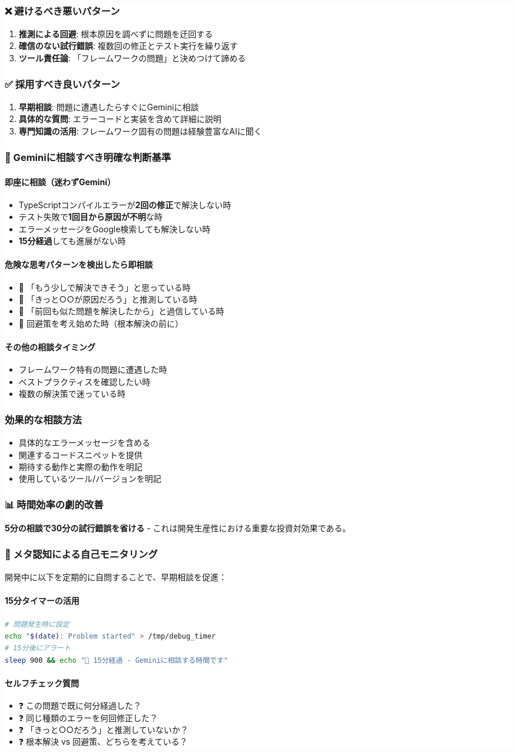 ### ❌ 避けるべき悪いパターン
1. **推測による回避**: 根本原因を調べずに問題を迂回する
2. **確信のない試行錯誤**: 複数回の修正とテスト実行を繰り返す
3. **ツール責任論**: 「フレームワークの問題」と決めつけて諦める

### ✅ 採用すべき良いパターン
1. **早期相談**: 問題に遭遇したらすぐにGeminiに相談
2. **具体的な質問**: エラーコードと実装を含めて詳細に説明
3. **専門知識の活用**: フレームワーク固有の問題は経験豊富なAIに聞く

### 🚨 Geminiに相談すべき明確な判断基準

#### **即座に相談**（迷わずGemini）
- TypeScriptコンパイルエラーが**2回の修正**で解決しない時
- テスト失敗で**1回目から原因が不明**な時
- エラーメッセージをGoogle検索しても解決しない時
- **15分経過**しても進展がない時

#### **危険な思考パターンを検出したら即相談**
- 🚨 「もう少しで解決できそう」と思っている時
- 🚨 「きっと○○が原因だろう」と推測している時  
- 🚨 「前回も似た問題を解決したから」と過信している時
- 🚨 回避策を考え始めた時（根本解決の前に）

#### **その他の相談タイミング**
- フレームワーク特有の問題に遭遇した時
- ベストプラクティスを確認したい時
- 複数の解決策で迷っている時

### 効果的な相談方法
- 具体的なエラーメッセージを含める
- 関連するコードスニペットを提供
- 期待する動作と実際の動作を明記
- 使用しているツール/バージョンを明記

### 📊 時間効率の劇的改善
**5分の相談で30分の試行錯誤を省ける** - これは開発生産性における重要な投資対効果である。

### 🧠 メタ認知による自己モニタリング

開発中に以下を定期的に自問することで、早期相談を促進：

#### **15分タイマーの活用**
```bash
# 問題発生時に設定
echo "$(date): Problem started" > /tmp/debug_timer
# 15分後にアラート
sleep 900 && echo "🚨 15分経過 - Geminiに相談する時間です"
```

#### **セルフチェック質問**
- ❓ この問題で既に何分経過した？
- ❓ 同じ種類のエラーを何回修正した？  
- ❓ 「きっと○○だろう」と推測していないか？
- ❓ 根本解決 vs 回避策、どちらを考えている？
